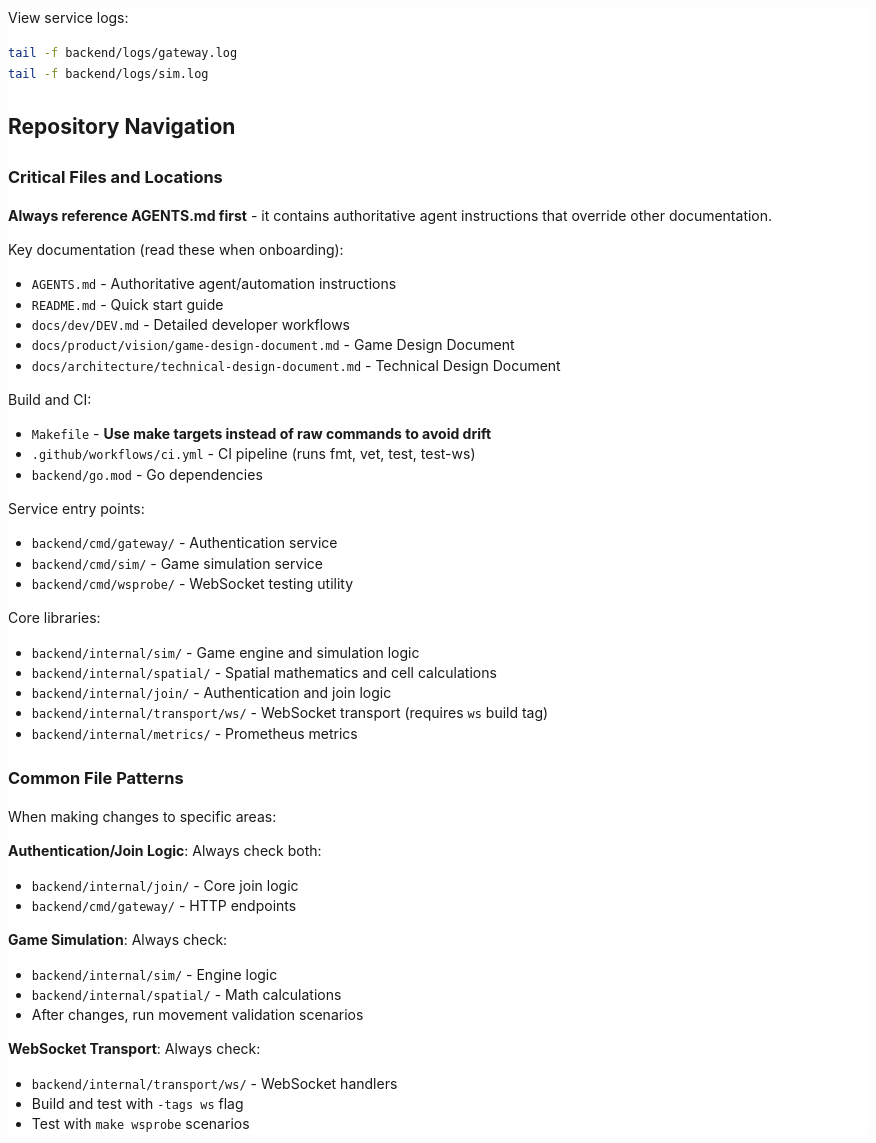 View service logs:
```bash
tail -f backend/logs/gateway.log
tail -f backend/logs/sim.log
```

## Repository Navigation

### Critical Files and Locations

**Always reference AGENTS.md first** - it contains authoritative agent instructions that override other documentation.

Key documentation (read these when onboarding):
- `AGENTS.md` - Authoritative agent/automation instructions
- `README.md` - Quick start guide
- `docs/dev/DEV.md` - Detailed developer workflows
- `docs/product/vision/game-design-document.md` - Game Design Document
- `docs/architecture/technical-design-document.md` - Technical Design Document

Build and CI:
- `Makefile` - **Use make targets instead of raw commands to avoid drift**
- `.github/workflows/ci.yml` - CI pipeline (runs fmt, vet, test, test-ws)
- `backend/go.mod` - Go dependencies

Service entry points:
- `backend/cmd/gateway/` - Authentication service
- `backend/cmd/sim/` - Game simulation service  
- `backend/cmd/wsprobe/` - WebSocket testing utility

Core libraries:
- `backend/internal/sim/` - Game engine and simulation logic
- `backend/internal/spatial/` - Spatial mathematics and cell calculations
- `backend/internal/join/` - Authentication and join logic
- `backend/internal/transport/ws/` - WebSocket transport (requires `ws` build tag)
- `backend/internal/metrics/` - Prometheus metrics

### Common File Patterns

When making changes to specific areas:

**Authentication/Join Logic**: Always check both:
- `backend/internal/join/` - Core join logic
- `backend/cmd/gateway/` - HTTP endpoints

**Game Simulation**: Always check:
- `backend/internal/sim/` - Engine logic
- `backend/internal/spatial/` - Math calculations  
- After changes, run movement validation scenarios

**WebSocket Transport**: Always check:
- `backend/internal/transport/ws/` - WebSocket handlers
- Build and test with `-tags ws` flag
- Test with `make wsprobe` scenarios
